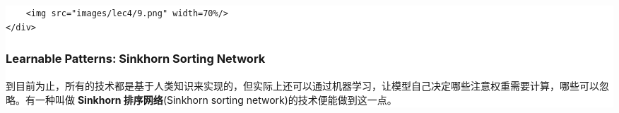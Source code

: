         <img src="images/lec4/9.png" width=70%/>
    </div>


### Learnable Patterns: Sinkhorn Sorting Network

到目前为止，所有的技术都是基于人类知识来实现的，但实际上还可以通过机器学习，让模型自己决定哪些注意权重需要计算，哪些可以忽略。有一种叫做 **Sinkhorn 排序网络**(Sinkhorn sorting network)的技术便能做到这一点。

<div style="text-align: center">